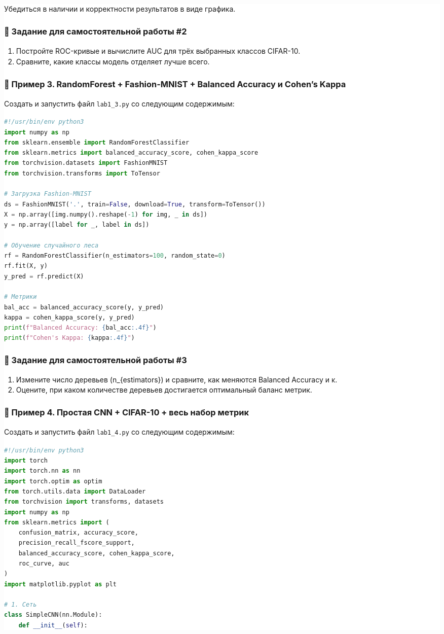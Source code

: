 Убедиться в наличии и корректности результатов в виде графика.


### 📌 Задание для самостоятельной работы #2
1. Постройте ROC-кривые и вычислите AUC для трёх выбранных классов CIFAR-10.
2. Сравните, какие классы модель отделяет лучше всего.


### 🧪 Пример 3. RandomForest + Fashion-MNIST + Balanced Accuracy и Cohen’s Kappa

Создать и запустить файл `lab1_3.py` со следующим содержимым:

```python
#!/usr/bin/env python3
import numpy as np
from sklearn.ensemble import RandomForestClassifier
from sklearn.metrics import balanced_accuracy_score, cohen_kappa_score
from torchvision.datasets import FashionMNIST
from torchvision.transforms import ToTensor

# Загрузка Fashion-MNIST
ds = FashionMNIST('.', train=False, download=True, transform=ToTensor())
X = np.array([img.numpy().reshape(-1) for img, _ in ds])
y = np.array([label for _, label in ds])

# Обучение случайного леса
rf = RandomForestClassifier(n_estimators=100, random_state=0)
rf.fit(X, y)
y_pred = rf.predict(X)

# Метрики
bal_acc = balanced_accuracy_score(y, y_pred)
kappa = cohen_kappa_score(y, y_pred)
print(f"Balanced Accuracy: {bal_acc:.4f}")
print(f"Cohen's Kappa: {kappa:.4f}")
```


### 📌 Задание для самостоятельной работы #3
1. Измените число деревьев (n_{estimators}) и сравните, как меняются Balanced Accuracy и κ.
2. Оцените, при каком количестве деревьев достигается оптимальный баланс метрик.


### 🧪 Пример 4. Простая CNN + CIFAR-10 + весь набор метрик

Создать и запустить файл `lab1_4.py` со следующим содержимым:

```python
#!/usr/bin/env python3
import torch
import torch.nn as nn
import torch.optim as optim
from torch.utils.data import DataLoader
from torchvision import transforms, datasets
import numpy as np
from sklearn.metrics import (
    confusion_matrix, accuracy_score,
    precision_recall_fscore_support,
    balanced_accuracy_score, cohen_kappa_score,
    roc_curve, auc
)
import matplotlib.pyplot as plt

# 1. Сеть
class SimpleCNN(nn.Module):
    def __init__(self):
```
